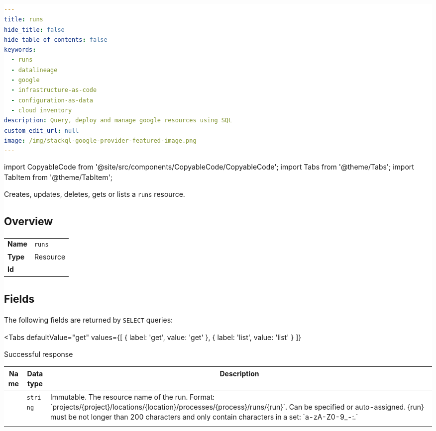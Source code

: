```yaml
--- 
title: runs
hide_title: false
hide_table_of_contents: false
keywords:
  - runs
  - datalineage
  - google
  - infrastructure-as-code
  - configuration-as-data
  - cloud inventory
description: Query, deploy and manage google resources using SQL
custom_edit_url: null
image: /img/stackql-google-provider-featured-image.png
---
```


import CopyableCode from '@site/src/components/CopyableCode/CopyableCode';
import Tabs from '@theme/Tabs';
import TabItem from '@theme/TabItem';

Creates, updates, deletes, gets or lists a <code>runs</code> resource.

## Overview
<table><tbody>
<tr><td><b>Name</b></td><td><code>runs</code></td></tr>
<tr><td><b>Type</b></td><td>Resource</td></tr>
<tr><td><b>Id</b></td><td><CopyableCode code="google.datalineage.runs" /></td></tr>
</tbody></table>

## Fields

The following fields are returned by `SELECT` queries:

<Tabs
    defaultValue="get"
    values={[
        { label: 'get', value: 'get' },
        { label: 'list', value: 'list' }
    ]}
>
<TabItem value="get">

Successful response

<table>
<thead>
    <tr>
    <th>Name</th>
    <th>Datatype</th>
    <th>Description</th>
    </tr>
</thead>
<tbody>
<tr>
    <td><CopyableCode code="name" /></td>
    <td><code>string</code></td>
    <td>Immutable. The resource name of the run. Format: `projects/&#123;project&#125;/locations/&#123;location&#125;/processes/&#123;process&#125;/runs/&#123;run&#125;`. Can be specified or auto-assigned. &#123;run&#125; must be not longer than 200 characters and only contain characters in a set: `a-zA-Z0-9_-:.`</td>
</tr>
<tr>
    <td><CopyableCode code="attributes" /></td>